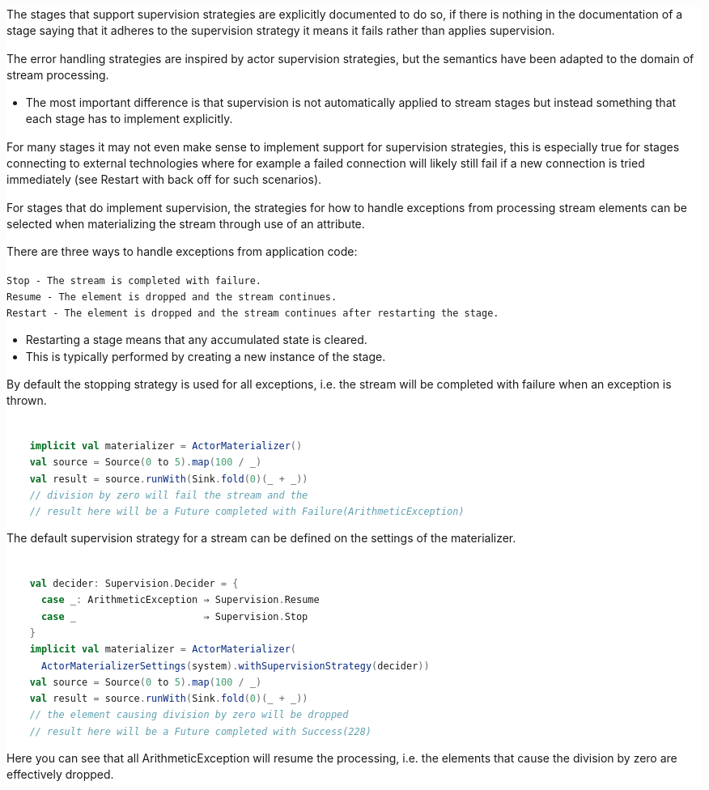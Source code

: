 The stages that support supervision strategies are explicitly documented to do so, if there is nothing in the documentation of a stage saying that it adheres to the supervision strategy it means it fails rather than applies supervision.

The error handling strategies are inspired by actor supervision strategies, but the semantics have been adapted to the domain of stream processing.
- The most important difference is that supervision is not automatically applied to stream stages but instead something that each stage has to implement explicitly.

For many stages it may not even make sense to implement support for supervision strategies, this is especially true for stages connecting to external technologies where for example a failed connection will likely still fail if a new connection is tried immediately (see Restart with back off for such scenarios).

For stages that do implement supervision, the strategies for how to handle exceptions from processing stream elements can be selected when materializing the stream through use of an attribute.

There are three ways to handle exceptions from application code:

    Stop - The stream is completed with failure.
    Resume - The element is dropped and the stream continues.
    Restart - The element is dropped and the stream continues after restarting the stage.
- Restarting a stage means that any accumulated state is cleared.
- This is typically performed by creating a new instance of the stage.

By default the stopping strategy is used for all exceptions, i.e. the stream will be completed with failure when an exception is thrown.

```scala

    implicit val materializer = ActorMaterializer()
    val source = Source(0 to 5).map(100 / _)
    val result = source.runWith(Sink.fold(0)(_ + _))
    // division by zero will fail the stream and the
    // result here will be a Future completed with Failure(ArithmeticException)

```

The default supervision strategy for a stream can be defined on the settings of the materializer.

```scala

    val decider: Supervision.Decider = {
      case _: ArithmeticException ⇒ Supervision.Resume
      case _                      ⇒ Supervision.Stop
    }
    implicit val materializer = ActorMaterializer(
      ActorMaterializerSettings(system).withSupervisionStrategy(decider))
    val source = Source(0 to 5).map(100 / _)
    val result = source.runWith(Sink.fold(0)(_ + _))
    // the element causing division by zero will be dropped
    // result here will be a Future completed with Success(228)

```

Here you can see that all ArithmeticException will resume the processing, i.e. the elements that cause the division by zero are effectively dropped.
